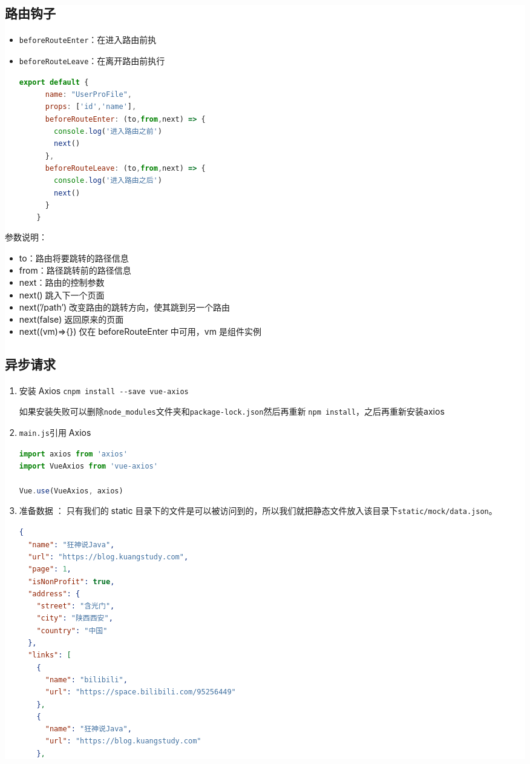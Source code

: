 ## 路由钩子

- `beforeRouteEnter`：在进入路由前执

- `beforeRouteLeave`：在离开路由前执行

  ```js
  export default {
        name: "UserProFile",
        props: ['id','name'],
        beforeRouteEnter: (to,from,next) => {
          console.log('进入路由之前')
          next()
        },
        beforeRouteLeave: (to,from,next) => {
          console.log('进入路由之后')
          next()
        }
      }
  ```

参数说明：

- to：路由将要跳转的路径信息
- from：路径跳转前的路径信息
- next：路由的控制参数
- next() 跳入下一个页面
- next(’/path’) 改变路由的跳转方向，使其跳到另一个路由
- next(false) 返回原来的页面
- next((vm)=>{}) 仅在 beforeRouteEnter 中可用，vm 是组件实例

## 异步请求

1. 安装 Axios `cnpm install --save vue-axios`

   如果安装失败可以删除`node_modules`文件夹和`package-lock.json`然后再重新 `npm install`，之后再重新安装axios

2. `main.js`引用 Axios

   ```js
   import axios from 'axios'
   import VueAxios from 'vue-axios'
   
   Vue.use(VueAxios, axios)
   ```

3. 准备数据 ： 只有我们的 static 目录下的文件是可以被访问到的，所以我们就把静态文件放入该目录下`static/mock/data.json`。

   ```json
   {
     "name": "狂神说Java",
     "url": "https://blog.kuangstudy.com",
     "page": 1,
     "isNonProfit": true,
     "address": {
       "street": "含光门",
       "city": "陕西西安",
       "country": "中国"
     },
     "links": [
       {
         "name": "bilibili",
         "url": "https://space.bilibili.com/95256449"
       },
       {
         "name": "狂神说Java",
         "url": "https://blog.kuangstudy.com"
       },
   ```